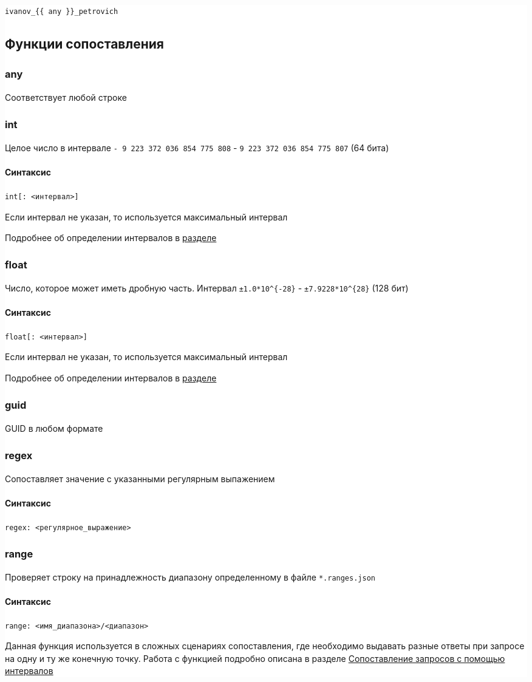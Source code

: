 `ivanov_{{ any }}_petrovich`



## Функции сопоставления

### any
Соответствует любой строке

### int
Целое число в интервале `- 9 223 372 036 854 775 808` - `9 223 372 036 854 775 807` (64 бита)
#### Синтаксис
```
int[: <интервал>]
```
Если интервал не указан, то используется максимальный интервал

Подробнее об определении интервалов в [разделе](guide.md#описание-интервалов)

### float
Число, которое может иметь дробную часть. Интервал `±1.0*10^{-28}` - `±7.9228*10^{28}` (128 бит)
#### Синтаксис
```
float[: <интервал>]
```
Если интервал не указан, то используется максимальный интервал

Подробнее об определении интервалов в [разделе](guide.md#описание-интервалов)


### guid
GUID в любом формате

### regex 
Сопоставляет значение с указанными регулярным выпажением

#### Синтаксис
```
regex: <регулярное_выражение>
```
### range
Проверяет строку на принадлежность диапазону определенному в файле `*.ranges.json`
#### Синтаксис
```
range: <имя_диапазона>/<диапазон> 
```
Данная функция используется в сложных сценариях сопоставления, 
где необходимо выдавать разные ответы при запросе на одну и ту же конечную точку. 
Работа с функцией подробно описана в разделе [Сопоставление запросов с помощью интервалов](ranges.md)

